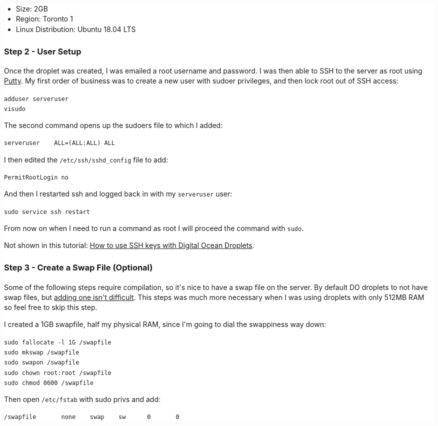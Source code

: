- Size: 2GB
- Region: Toronto 1
- Linux Distribution: Ubuntu 18.04 LTS

### Step 2 - User Setup

Once the droplet was created, I was emailed a root username and password. I was then able to SSH to the server as root using [Putty](http://www.chiark.greenend.org.uk/~sgtatham/putty/). My first order of business was to create a new user with sudoer privileges, and then lock root out of SSH access:

``` 
adduser serveruser
visudo
```

The second command opens up the sudoers file to which I added:

``` 
serveruser    ALL=(ALL:ALL) ALL
```

I then edited the `/etc/ssh/sshd_config` file to add:

``` 
PermitRootLogin no
```

And then I restarted ssh and logged back in with my `serveruser` user:

``` 
sudo service ssh restart
```

From now on when I need to run a command as root I will proceed the command with `sudo`. 

Not shown in this tutorial: [How to use SSH keys with Digital Ocean Droplets](https://www.digitalocean.com/community/articles/how-to-use-ssh-keys-with-digitalocean-droplets).

### Step 3 - Create a Swap File (Optional)

Some of the following steps require compilation, so it's nice to have a swap file on the server. By default DO droplets to not have swap files, but [adding one isn't difficult](https://www.digitalocean.com/community/tutorials/how-to-add-swap-on-ubuntu-14-04). This steps was much more necessary when I was using droplets with only 512MB RAM so feel free to skip this step.

I created a 1GB swapfile, half my physical RAM, since I'm going to dial the swappiness way down:

``` 
sudo fallocate -l 1G /swapfile
sudo mkswap /swapfile
sudo swapon /swapfile
sudo chown root:root /swapfile
sudo chmod 0600 /swapfile
```

Then open `/etc/fstab` with sudo privs and add:

``` 
/swapfile       none    swap    sw      0       0 
```
